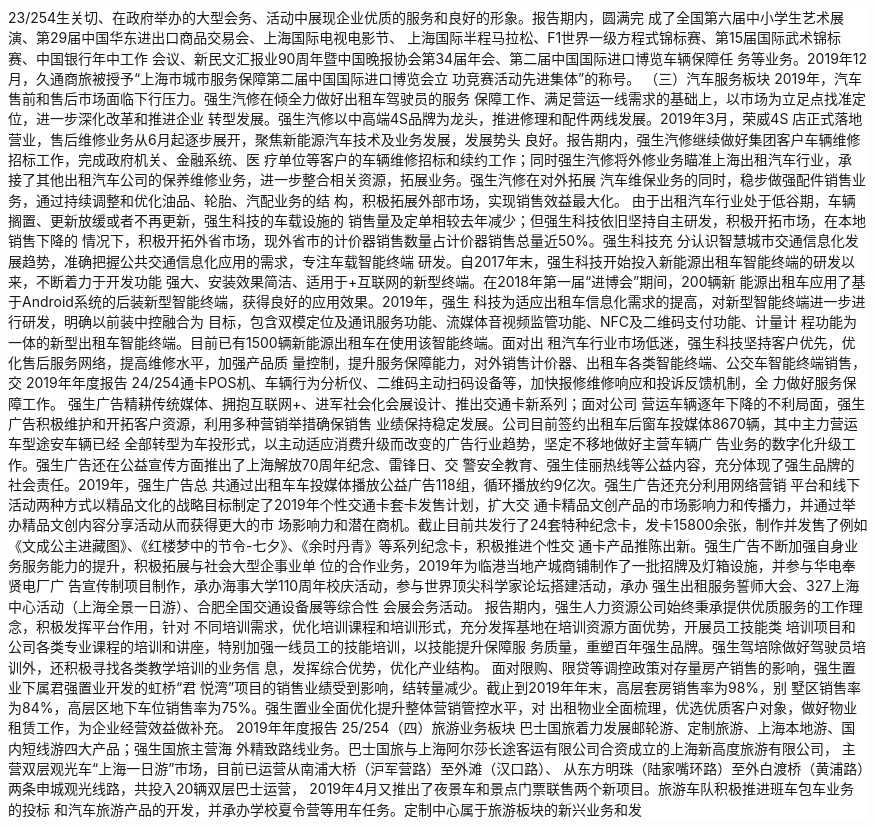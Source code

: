 23/254生关切、在政府举办的大型会务、活动中展现企业优质的服务和良好的形象。报告期内，圆满完
成了全国第六届中小学生艺术展演、第29届中国华东进出口商品交易会、上海国际电视电影节、
上海国际半程马拉松、F1世界一级方程式锦标赛、第15届国际武术锦标赛、中国银行年中工作
会议、新民文汇报业90周年暨中国晚报协会第34届年会、第二届中国国际进口博览车辆保障任
务等业务。2019年12月，久通商旅被授予“上海市城市服务保障第二届中国国际进口博览会立
功竞赛活动先进集体”的称号。
（三）汽车服务板块
2019年，汽车售前和售后市场面临下行压力。强生汽修在倾全力做好出租车驾驶员的服务
保障工作、满足营运一线需求的基础上，以市场为立足点找准定位，进一步深化改革和推进企业
转型发展。强生汽修以中高端4S品牌为龙头，推进修理和配件两线发展。2019年3月，荣威4S
店正式落地营业，售后维修业务从6月起逐步展开，聚焦新能源汽车技术及业务发展，发展势头
良好。报告期内，强生汽修继续做好集团客户车辆维修招标工作，完成政府机关、金融系统、医
疗单位等客户的车辆维修招标和续约工作；同时强生汽修将外修业务瞄准上海出租汽车行业，承
接了其他出租汽车公司的保养维修业务，进一步整合相关资源，拓展业务。强生汽修在对外拓展
汽车维保业务的同时，稳步做强配件销售业务，通过持续调整和优化油品、轮胎、汽配业务的结
构，积极拓展外部市场，实现销售效益最大化。
由于出租汽车行业处于低谷期，车辆搁置、更新放缓或者不再更新，强生科技的车载设施的
销售量及定单相较去年减少；但强生科技依旧坚持自主研发，积极开拓市场，在本地销售下降的
情况下，积极开拓外省市场，现外省市的计价器销售数量占计价器销售总量近50%。强生科技充
分认识智慧城市交通信息化发展趋势，准确把握公共交通信息化应用的需求，专注车载智能终端
研发。自2017年末，强生科技开始投入新能源出租车智能终端的研发以来，不断着力于开发功能
强大、安装效果简洁、适用于+互联网的新型终端。在2018年第一届“进博会”期间，200辆新
能源出租车应用了基于Android系统的后装新型智能终端，获得良好的应用效果。2019年，强生
科技为适应出租车信息化需求的提高，对新型智能终端进一步进行研发，明确以前装中控融合为
目标，包含双模定位及通讯服务功能、流媒体音视频监管功能、NFC及二维码支付功能、计量计
程功能为一体的新型出租车智能终端。目前已有1500辆新能源出租车在使用该智能终端。面对出
租汽车行业市场低迷，强生科技坚持客户优先，优化售后服务网络，提高维修水平，加强产品质
量控制，提升服务保障能力，对外销售计价器、出租车各类智能终端、公交车智能终端销售，交
2019年年度报告
24/254通卡POS机、车辆行为分析仪、二维码主动扫码设备等，加快报修维修响应和投诉反馈机制，全
力做好服务保障工作。
强生广告精耕传统媒体、拥抱互联网+、进军社会化会展设计、推出交通卡新系列；面对公司
营运车辆逐年下降的不利局面，强生广告积极维护和开拓客户资源，利用多种营销举措确保销售
业绩保持稳定发展。公司目前签约出租车后窗车投媒体8670辆，其中主力营运车型途安车辆已经
全部转型为车投形式，以主动适应消费升级而改变的广告行业趋势，坚定不移地做好主营车辆广
告业务的数字化升级工作。强生广告还在公益宣传方面推出了上海解放70周年纪念、雷锋日、交
警安全教育、强生佳丽热线等公益内容，充分体现了强生品牌的社会责任。2019年，强生广告总
共通过出租车车投媒体播放公益广告118组，循环播放约9亿次。强生广告还充分利用网络营销
平台和线下活动两种方式以精品文化的战略目标制定了2019年个性交通卡套卡发售计划，扩大交
通卡精品文创产品的市场影响力和传播力，并通过举办精品文创内容分享活动从而获得更大的市
场影响力和潜在商机。截止目前共发行了24套特种纪念卡，发卡15800余张，制作并发售了例如
《文成公主进藏图》、《红楼梦中的节令-七夕》、《余时丹青》等系列纪念卡，积极推进个性交
通卡产品推陈出新。强生广告不断加强自身业务服务能力的提升，积极拓展与社会大型企事业单
位的合作业务，2019年为临港当地产城商铺制作了一批招牌及灯箱设施，并参与华电奉贤电厂广
告宣传制项目制作，承办海事大学110周年校庆活动，参与世界顶尖科学家论坛搭建活动，承办
强生出租服务誓师大会、327上海中心活动（上海全景一日游）、合肥全国交通设备展等综合性
会展会务活动。
报告期内，强生人力资源公司始终秉承提供优质服务的工作理念，积极发挥平台作用，针对
不同培训需求，优化培训课程和培训形式，充分发挥基地在培训资源方面优势，开展员工技能类
培训项目和公司各类专业课程的培训和讲座，特别加强一线员工的技能培训，以技能提升保障服
务质量，重塑百年强生品牌。强生驾培除做好驾驶员培训外，还积极寻找各类教学培训的业务信
息，发挥综合优势，优化产业结构。
面对限购、限贷等调控政策对存量房产销售的影响，强生置业下属君强置业开发的虹桥“君
悦湾”项目的销售业绩受到影响，结转量减少。截止到2019年年末，高层套房销售率为98%，别
墅区销售率为84%，高层区地下车位销售率为75%。强生置业全面优化提升整体营销管控水平，对
出租物业全面梳理，优选优质客户对象，做好物业租赁工作，为企业经营效益做补充。
2019年年度报告
25/254（四）旅游业务板块
巴士国旅着力发展邮轮游、定制旅游、上海本地游、国内短线游四大产品；强生国旅主营海
外精致路线业务。巴士国旅与上海阿尔莎长途客运有限公司合资成立的上海新高度旅游有限公司，
主营双层观光车“上海一日游”市场，目前已运营从南浦大桥（沪军营路）至外滩（汉口路）、
从东方明珠（陆家嘴环路）至外白渡桥（黄浦路）两条申城观光线路，共投入20辆双层巴士运营，
2019年4月又推出了夜景车和景点门票联售两个新项目。旅游车队积极推进班车包车业务的投标
和汽车旅游产品的开发，并承办学校夏令营等用车任务。定制中心属于旅游板块的新兴业务和发